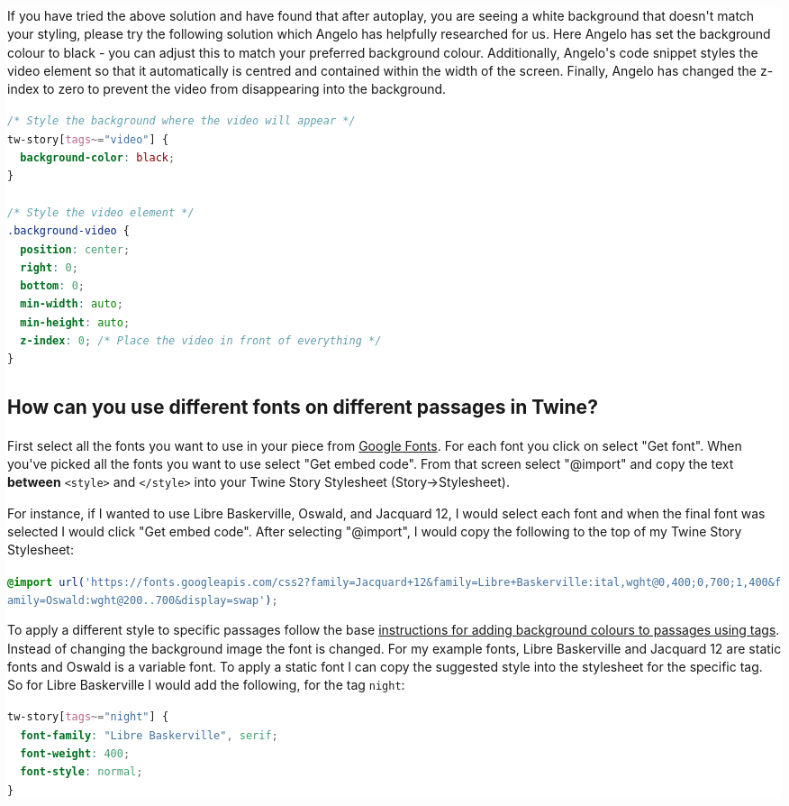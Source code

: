 If you have tried the above solution and have found that after autoplay, you are seeing a white background that doesn't match your styling, please try the following solution which Angelo has helpfully researched for us. Here Angelo has set the background colour to black - you can adjust this to match your preferred background colour. Additionally, Angelo's code snippet styles the video element so that it automatically is centred and contained within the width of the screen. Finally, Angelo has changed the z-index to zero to prevent the video from disappearing into the background. 

```css
/* Style the background where the video will appear */
tw-story[tags~="video"] {
  background-color: black;
}

/* Style the video element */
.background-video {
  position: center;
  right: 0;
  bottom: 0;
  min-width: auto; 
  min-height: auto;
  z-index: 0; /* Place the video in front of everything */
}
```

## How can you use different fonts on different passages in Twine?

First select all the fonts you want to use in your piece from [Google Fonts](https://fonts.google.com/). For each font you click on select "Get font". When you've picked all the fonts you want to use select "Get embed code". From that screen select "@import" and copy the text **between** `<style>` and `</style>` into your Twine Story Stylesheet (Story->Stylesheet).

For instance, if I wanted to use Libre Baskerville, Oswald, and Jacquard 12, I would select each font and when the final font was selected I would click "Get embed code". After selecting "@import", I would copy the following to the top of my Twine Story Stylesheet:

```css
@import url('https://fonts.googleapis.com/css2?family=Jacquard+12&family=Libre+Baskerville:ital,wght@0,400;0,700;1,400&family=Oswald:wght@200..700&display=swap');
```

To apply a different style to specific passages follow the base [instructions for adding background colours to passages using tags](./exercises/week8/#background-images-using-tags). Instead of changing the background image the font is changed. For my example fonts, Libre Baskerville and Jacquard 12 are static fonts and Oswald is a variable font. To apply a static font I can copy the suggested style into the stylesheet for the specific tag. So for Libre Baskerville I would add the following, for the tag `night`:

```css
tw-story[tags~="night"] {
  font-family: "Libre Baskerville", serif;
  font-weight: 400;
  font-style: normal;
}
```
